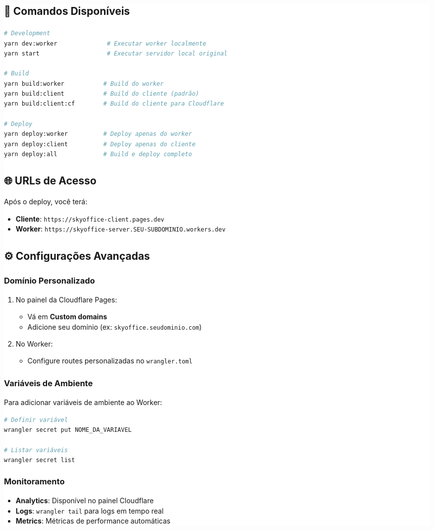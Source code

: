 ## 🔧 Comandos Disponíveis

```bash
# Development
yarn dev:worker              # Executar worker localmente
yarn start                   # Executar servidor local original

# Build
yarn build:worker           # Build do worker
yarn build:client           # Build do cliente (padrão)
yarn build:client:cf        # Build do cliente para Cloudflare

# Deploy
yarn deploy:worker          # Deploy apenas do worker
yarn deploy:client          # Deploy apenas do cliente
yarn deploy:all             # Build e deploy completo
```

## 🌐 URLs de Acesso

Após o deploy, você terá:

- **Cliente**: `https://skyoffice-client.pages.dev`
- **Worker**: `https://skyoffice-server.SEU-SUBDOMINIO.workers.dev`

## ⚙️ Configurações Avançadas

### Domínio Personalizado

1. No painel da Cloudflare Pages:
   - Vá em **Custom domains**
   - Adicione seu domínio (ex: `skyoffice.seudominio.com`)

2. No Worker:
   - Configure routes personalizadas no `wrangler.toml`

### Variáveis de Ambiente

Para adicionar variáveis de ambiente ao Worker:

```bash
# Definir variável
wrangler secret put NOME_DA_VARIAVEL

# Listar variáveis
wrangler secret list
```

### Monitoramento

- **Analytics**: Disponível no painel Cloudflare
- **Logs**: `wrangler tail` para logs em tempo real
- **Metrics**: Métricas de performance automáticas

